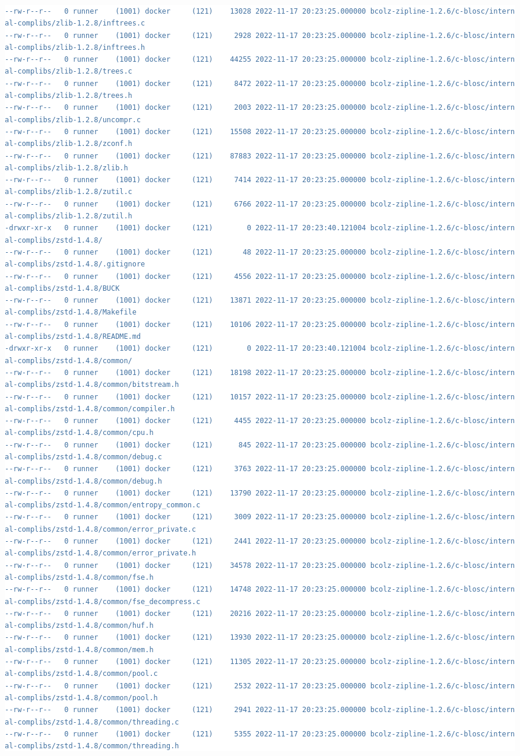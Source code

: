 ```diff
--rw-r--r--   0 runner    (1001) docker     (121)    13028 2022-11-17 20:23:25.000000 bcolz-zipline-1.2.6/c-blosc/internal-complibs/zlib-1.2.8/inftrees.c
--rw-r--r--   0 runner    (1001) docker     (121)     2928 2022-11-17 20:23:25.000000 bcolz-zipline-1.2.6/c-blosc/internal-complibs/zlib-1.2.8/inftrees.h
--rw-r--r--   0 runner    (1001) docker     (121)    44255 2022-11-17 20:23:25.000000 bcolz-zipline-1.2.6/c-blosc/internal-complibs/zlib-1.2.8/trees.c
--rw-r--r--   0 runner    (1001) docker     (121)     8472 2022-11-17 20:23:25.000000 bcolz-zipline-1.2.6/c-blosc/internal-complibs/zlib-1.2.8/trees.h
--rw-r--r--   0 runner    (1001) docker     (121)     2003 2022-11-17 20:23:25.000000 bcolz-zipline-1.2.6/c-blosc/internal-complibs/zlib-1.2.8/uncompr.c
--rw-r--r--   0 runner    (1001) docker     (121)    15508 2022-11-17 20:23:25.000000 bcolz-zipline-1.2.6/c-blosc/internal-complibs/zlib-1.2.8/zconf.h
--rw-r--r--   0 runner    (1001) docker     (121)    87883 2022-11-17 20:23:25.000000 bcolz-zipline-1.2.6/c-blosc/internal-complibs/zlib-1.2.8/zlib.h
--rw-r--r--   0 runner    (1001) docker     (121)     7414 2022-11-17 20:23:25.000000 bcolz-zipline-1.2.6/c-blosc/internal-complibs/zlib-1.2.8/zutil.c
--rw-r--r--   0 runner    (1001) docker     (121)     6766 2022-11-17 20:23:25.000000 bcolz-zipline-1.2.6/c-blosc/internal-complibs/zlib-1.2.8/zutil.h
-drwxr-xr-x   0 runner    (1001) docker     (121)        0 2022-11-17 20:23:40.121004 bcolz-zipline-1.2.6/c-blosc/internal-complibs/zstd-1.4.8/
--rw-r--r--   0 runner    (1001) docker     (121)       48 2022-11-17 20:23:25.000000 bcolz-zipline-1.2.6/c-blosc/internal-complibs/zstd-1.4.8/.gitignore
--rw-r--r--   0 runner    (1001) docker     (121)     4556 2022-11-17 20:23:25.000000 bcolz-zipline-1.2.6/c-blosc/internal-complibs/zstd-1.4.8/BUCK
--rw-r--r--   0 runner    (1001) docker     (121)    13871 2022-11-17 20:23:25.000000 bcolz-zipline-1.2.6/c-blosc/internal-complibs/zstd-1.4.8/Makefile
--rw-r--r--   0 runner    (1001) docker     (121)    10106 2022-11-17 20:23:25.000000 bcolz-zipline-1.2.6/c-blosc/internal-complibs/zstd-1.4.8/README.md
-drwxr-xr-x   0 runner    (1001) docker     (121)        0 2022-11-17 20:23:40.121004 bcolz-zipline-1.2.6/c-blosc/internal-complibs/zstd-1.4.8/common/
--rw-r--r--   0 runner    (1001) docker     (121)    18198 2022-11-17 20:23:25.000000 bcolz-zipline-1.2.6/c-blosc/internal-complibs/zstd-1.4.8/common/bitstream.h
--rw-r--r--   0 runner    (1001) docker     (121)    10157 2022-11-17 20:23:25.000000 bcolz-zipline-1.2.6/c-blosc/internal-complibs/zstd-1.4.8/common/compiler.h
--rw-r--r--   0 runner    (1001) docker     (121)     4455 2022-11-17 20:23:25.000000 bcolz-zipline-1.2.6/c-blosc/internal-complibs/zstd-1.4.8/common/cpu.h
--rw-r--r--   0 runner    (1001) docker     (121)      845 2022-11-17 20:23:25.000000 bcolz-zipline-1.2.6/c-blosc/internal-complibs/zstd-1.4.8/common/debug.c
--rw-r--r--   0 runner    (1001) docker     (121)     3763 2022-11-17 20:23:25.000000 bcolz-zipline-1.2.6/c-blosc/internal-complibs/zstd-1.4.8/common/debug.h
--rw-r--r--   0 runner    (1001) docker     (121)    13790 2022-11-17 20:23:25.000000 bcolz-zipline-1.2.6/c-blosc/internal-complibs/zstd-1.4.8/common/entropy_common.c
--rw-r--r--   0 runner    (1001) docker     (121)     3009 2022-11-17 20:23:25.000000 bcolz-zipline-1.2.6/c-blosc/internal-complibs/zstd-1.4.8/common/error_private.c
--rw-r--r--   0 runner    (1001) docker     (121)     2441 2022-11-17 20:23:25.000000 bcolz-zipline-1.2.6/c-blosc/internal-complibs/zstd-1.4.8/common/error_private.h
--rw-r--r--   0 runner    (1001) docker     (121)    34578 2022-11-17 20:23:25.000000 bcolz-zipline-1.2.6/c-blosc/internal-complibs/zstd-1.4.8/common/fse.h
--rw-r--r--   0 runner    (1001) docker     (121)    14748 2022-11-17 20:23:25.000000 bcolz-zipline-1.2.6/c-blosc/internal-complibs/zstd-1.4.8/common/fse_decompress.c
--rw-r--r--   0 runner    (1001) docker     (121)    20216 2022-11-17 20:23:25.000000 bcolz-zipline-1.2.6/c-blosc/internal-complibs/zstd-1.4.8/common/huf.h
--rw-r--r--   0 runner    (1001) docker     (121)    13930 2022-11-17 20:23:25.000000 bcolz-zipline-1.2.6/c-blosc/internal-complibs/zstd-1.4.8/common/mem.h
--rw-r--r--   0 runner    (1001) docker     (121)    11305 2022-11-17 20:23:25.000000 bcolz-zipline-1.2.6/c-blosc/internal-complibs/zstd-1.4.8/common/pool.c
--rw-r--r--   0 runner    (1001) docker     (121)     2532 2022-11-17 20:23:25.000000 bcolz-zipline-1.2.6/c-blosc/internal-complibs/zstd-1.4.8/common/pool.h
--rw-r--r--   0 runner    (1001) docker     (121)     2941 2022-11-17 20:23:25.000000 bcolz-zipline-1.2.6/c-blosc/internal-complibs/zstd-1.4.8/common/threading.c
--rw-r--r--   0 runner    (1001) docker     (121)     5355 2022-11-17 20:23:25.000000 bcolz-zipline-1.2.6/c-blosc/internal-complibs/zstd-1.4.8/common/threading.h
```